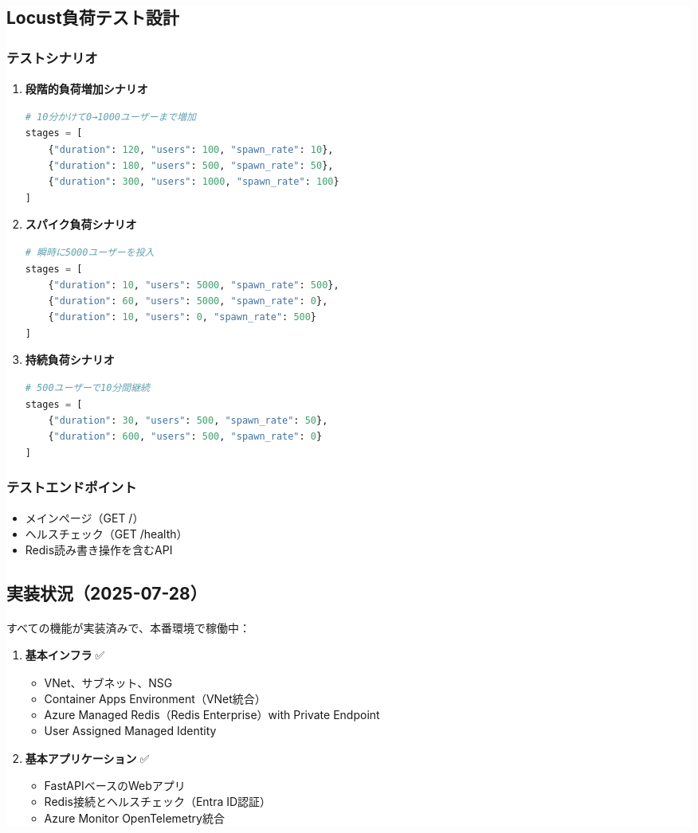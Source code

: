 ## Locust負荷テスト設計

### テストシナリオ
1. **段階的負荷増加シナリオ**
   ```python
   # 10分かけて0→1000ユーザーまで増加
   stages = [
       {"duration": 120, "users": 100, "spawn_rate": 10},
       {"duration": 180, "users": 500, "spawn_rate": 50},
       {"duration": 300, "users": 1000, "spawn_rate": 100}
   ]
   ```

2. **スパイク負荷シナリオ**
   ```python
   # 瞬時に5000ユーザーを投入
   stages = [
       {"duration": 10, "users": 5000, "spawn_rate": 500},
       {"duration": 60, "users": 5000, "spawn_rate": 0},
       {"duration": 10, "users": 0, "spawn_rate": 500}
   ]
   ```

3. **持続負荷シナリオ**
   ```python
   # 500ユーザーで10分間継続
   stages = [
       {"duration": 30, "users": 500, "spawn_rate": 50},
       {"duration": 600, "users": 500, "spawn_rate": 0}
   ]
   ```

### テストエンドポイント
- メインページ（GET /）
- ヘルスチェック（GET /health）
- Redis読み書き操作を含むAPI


## 実装状況（2025-07-28）

すべての機能が実装済みで、本番環境で稼働中：

1. **基本インフラ** ✅
   - VNet、サブネット、NSG
   - Container Apps Environment（VNet統合）
   - Azure Managed Redis（Redis Enterprise）with Private Endpoint
   - User Assigned Managed Identity

2. **基本アプリケーション** ✅
   - FastAPIベースのWebアプリ
   - Redis接続とヘルスチェック（Entra ID認証）
   - Azure Monitor OpenTelemetry統合
